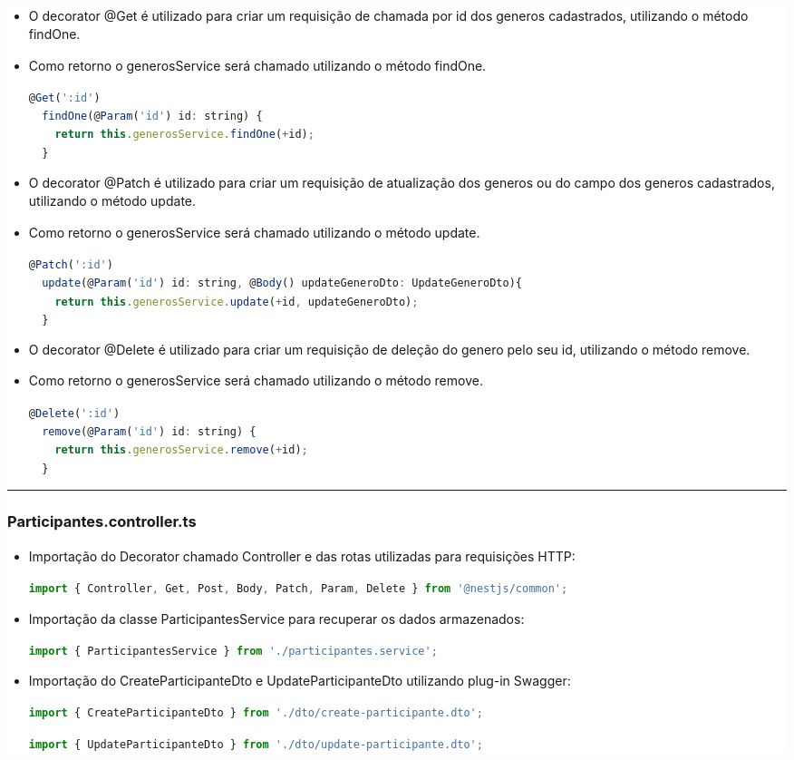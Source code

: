 - O decorator @Get é utilizado para criar um requisição de chamada por id dos generos cadastrados, utilizando o método findOne.

- Como retorno o generosService será chamado utilizando o método findOne.

  ```javascript
  @Get(':id')
    findOne(@Param('id') id: string) {
      return this.generosService.findOne(+id);
    }
  ```

- O decorator @Patch é utilizado para criar um requisição de atualização dos generos ou do campo dos generos cadastrados, utilizando o método update.

- Como retorno o generosService será chamado utilizando o método update.

  ```javascript
  @Patch(':id')
    update(@Param('id') id: string, @Body() updateGeneroDto: UpdateGeneroDto){
      return this.generosService.update(+id, updateGeneroDto);
    }
  ```

- O decorator @Delete é utilizado para criar um requisição de deleção do genero pelo seu id, utilizando o método remove.

- Como retorno o generosService será chamado utilizando o método remove.

  ```javascript
  @Delete(':id')
    remove(@Param('id') id: string) {
      return this.generosService.remove(+id);
    }
  ```

------

### Participantes.controller.ts

- Importação do Decorator chamado Controller e das rotas utilizadas para requisições HTTP:

  ```javascript
  import { Controller, Get, Post, Body, Patch, Param, Delete } from '@nestjs/common';
  ```

- Importação da classe ParticipantesService para recuperar os dados armazenados:

  ```javascript
  import { ParticipantesService } from './participantes.service';
  ```

- Importação do CreateParticipanteDto e UpdateParticipanteDto utilizando plug-in Swagger:

  ```javascript
  import { CreateParticipanteDto } from './dto/create-participante.dto';
  ```

  ```javascript
  import { UpdateParticipanteDto } from './dto/update-participante.dto';
  ```
